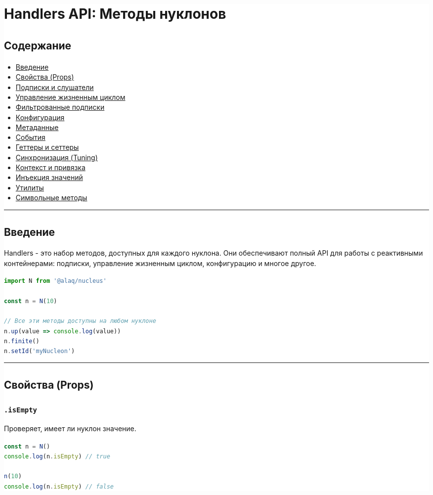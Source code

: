 # Handlers API: Методы нуклонов

## Содержание

- [Введение](#введение)
- [Свойства (Props)](#свойства-props)
- [Подписки и слушатели](#подписки-и-слушатели)
- [Управление жизненным циклом](#управление-жизненным-циклом)
- [Фильтрованные подписки](#фильтрованные-подписки)
- [Конфигурация](#конфигурация)
- [Метаданные](#метаданные)
- [События](#события)
- [Геттеры и сеттеры](#геттеры-и-сеттеры)
- [Синхронизация (Tuning)](#синхронизация-tuning)
- [Контекст и привязка](#контекст-и-привязка)
- [Инъекция значений](#инъекция-значений)
- [Утилиты](#утилиты)
- [Символьные методы](#символьные-методы)

---

## Введение

Handlers - это набор методов, доступных для каждого нуклона. Они обеспечивают полный API для работы с реактивными контейнерами: подписки, управление жизненным циклом, конфигурацию и многое другое.

```typescript
import N from '@alaq/nucleus'

const n = N(10)

// Все эти методы доступны на любом нуклоне
n.up(value => console.log(value))
n.finite()
n.setId('myNucleon')
```

---

## Свойства (Props)

### `.isEmpty`

Проверяет, имеет ли нуклон значение.

```typescript
const n = N()
console.log(n.isEmpty) // true

n(10)
console.log(n.isEmpty) // false
```
